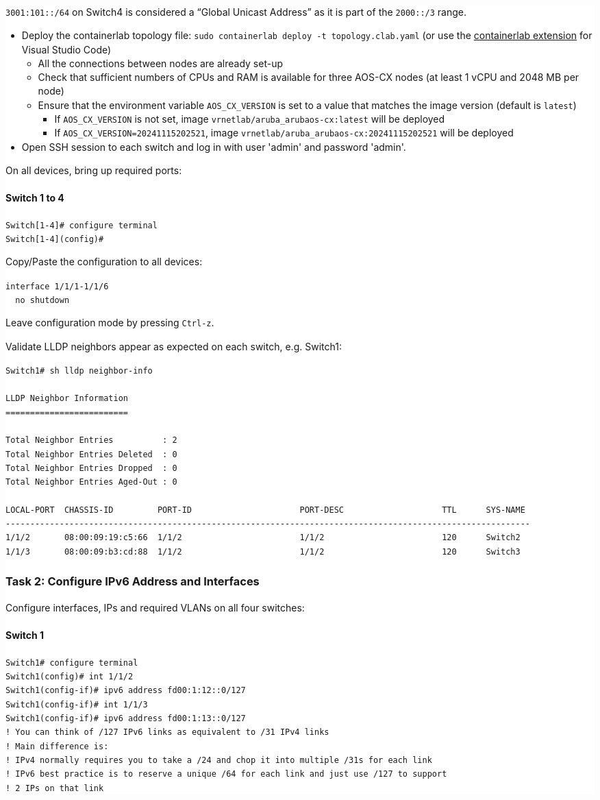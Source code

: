 ```3001:101::/64``` on Switch4 is considered a “Global Unicast Address” as it is part of the ```2000::/3``` range.
- Deploy the containerlab topology file: ```sudo containerlab deploy -t topology.clab.yaml``` (or use the [containerlab extension](https://containerlab.dev/manual/vsc-extension/) for Visual Studio Code)
  - All the connections between nodes are already set-up
  - Check that sufficient numbers of CPUs and RAM is available for three AOS-CX nodes (at least 1 vCPU and 2048 MB per node)
  - Ensure that the environment variable ```AOS_CX_VERSION``` is set to a value that matches the image version (default is ```latest```)
    - If ```AOS_CX_VERSION``` is not set, image ```vrnetlab/aruba_arubaos-cx:latest``` will be deployed
    - If ```AOS_CX_VERSION=20241115202521```, image ```vrnetlab/aruba_arubaos-cx:20241115202521``` will be deployed
- Open SSH session to each switch and log in with user 'admin' and password 'admin'.

On all devices, bring up required ports:
#### Switch 1 to 4
```
Switch[1-4]# configure terminal
Switch[1-4](config)#
```
Copy/Paste the configuration to all devices:
```
interface 1/1/1-1/1/6
  no shutdown
```
Leave configuration mode by pressing ```Ctrl-z```.

Validate LLDP neighbors appear as expected on each switch, e.g. Switch1:
```
Switch1# sh lldp neighbor-info 

LLDP Neighbor Information 
=========================

Total Neighbor Entries          : 2
Total Neighbor Entries Deleted  : 0
Total Neighbor Entries Dropped  : 0
Total Neighbor Entries Aged-Out : 0

LOCAL-PORT  CHASSIS-ID         PORT-ID                      PORT-DESC                    TTL      SYS-NAME    
-----------------------------------------------------------------------------------------------------------
1/1/2       08:00:09:19:c5:66  1/1/2                        1/1/2                        120      Switch2                            
1/1/3       08:00:09:b3:cd:88  1/1/2                        1/1/2                        120      Switch3 
```

### Task 2: Configure IPv6 Address and Interfaces

Configure interfaces, IPs and required VLANs on all four switches:

#### Switch 1

```
Switch1# configure terminal 
Switch1(config)# int 1/1/2
Switch1(config-if)# ipv6 address fd00:1:12::0/127
Switch1(config-if)# int 1/1/3
Switch1(config-if)# ipv6 address fd00:1:13::0/127
! You can think of /127 IPv6 links as equivalent to /31 IPv4 links
! Main difference is:
! IPv4 normally requires you to take a /24 and chop it into multiple /31s for each link
! IPv6 best practice is to reserve a unique /64 for each link and just use /127 to support
! 2 IPs on that link